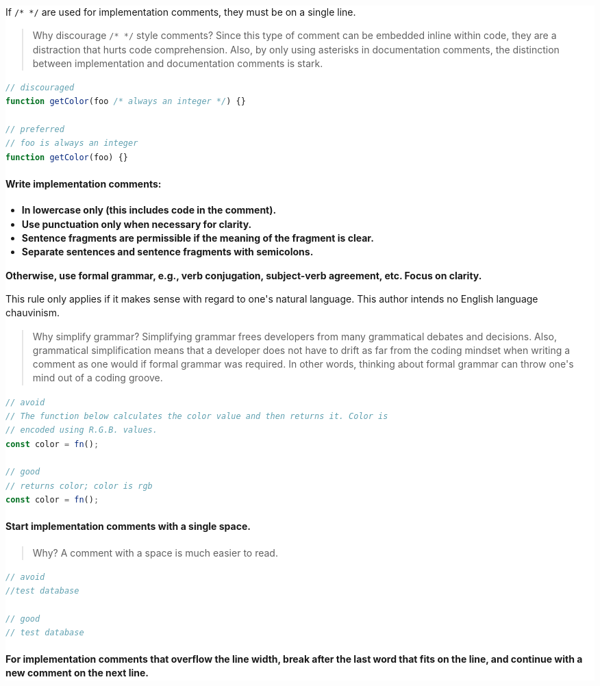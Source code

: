 If `/* */` are used for implementation comments, they must be on a single line.

> Why discourage `/* */` style comments? Since this type of comment can be embedded inline within code, they are a distraction that hurts code comprehension. Also, by only using asterisks in documentation comments, the distinction between implementation and documentation comments is stark.

```javascript
// discouraged
function getColor(foo /* always an integer */) {}

// preferred
// foo is always an integer
function getColor(foo) {}
```

#### Write implementation comments:

- **In lowercase only (this includes code in the comment).**
- **Use punctuation only when necessary for clarity.**
- **Sentence fragments are permissible if the meaning of the fragment is clear.**
- **Separate sentences and sentence fragments with semicolons.**

**Otherwise, use formal grammar, e.g., verb conjugation, subject-verb agreement, etc. Focus on clarity.**

This rule only applies if it makes sense with regard to one's natural language. This author intends no English language chauvinism.

> Why simplify grammar? Simplifying grammar frees developers from many grammatical debates and decisions. Also, grammatical simplification means that a developer does not have to drift as far from the coding mindset when writing a comment as one would if formal grammar was required. In other words, thinking about formal grammar can throw one's mind out of a coding groove.

```javascript
// avoid
// The function below calculates the color value and then returns it. Color is
// encoded using R.G.B. values.
const color = fn();

// good
// returns color; color is rgb
const color = fn();
```

#### Start implementation comments with a single space.

> Why? A comment with a space is much easier to read.

```javascript
// avoid
//test database

// good
// test database
```

#### For implementation comments that overflow the line width, break after the last word that fits on the line, and continue with a new comment on the next line.
